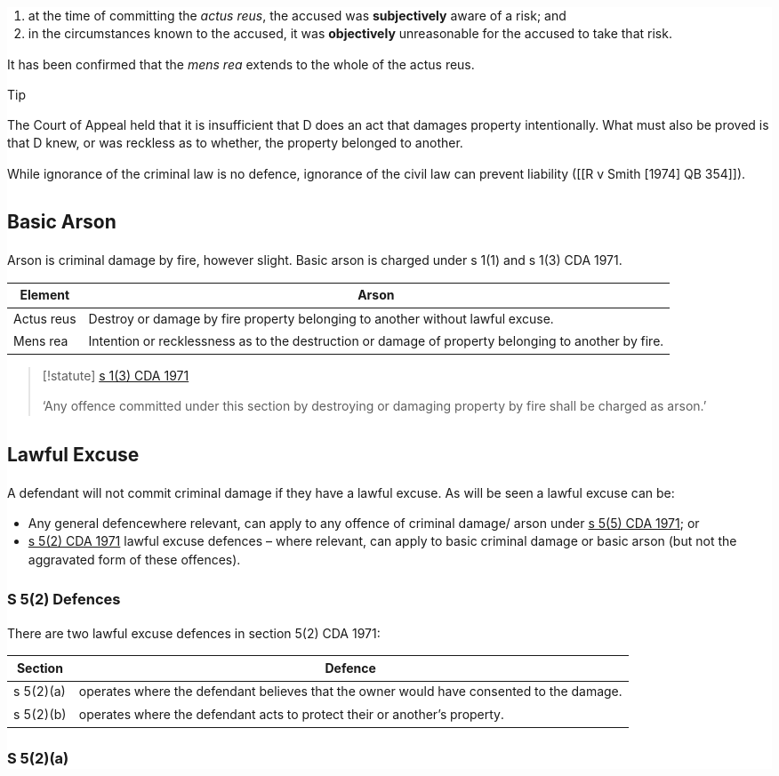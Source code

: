 1. at the time of committing the *actus reus*, the accused was **subjectively** aware of a risk; and
2. in the circumstances known to the accused, it was **objectively** unreasonable for the accused to take that risk.

It has been confirmed that the *mens rea* extends to the whole of the actus reus.

> [!tip]
> The Court of Appeal held that it is insufficient that D does an act that damages property intentionally. What must also be proved is that D knew, or was reckless as to whether, the property belonged to another.

While ignorance of the criminal law is no defence, ignorance of the civil law can prevent liability ([[R v Smith [1974] QB 354]]).

## Basic Arson

Arson is criminal damage by fire, however slight. Basic arson is charged under s 1(1) and s 1(3) CDA 1971.

| Element    | Arson                                                                          |
| ---------- | ------------------------------------------------------------------------------ |
| Actus reus | Destroy or damage by fire property belonging to another without lawful excuse. |
| Mens rea   | Intention or recklessness as to the destruction or damage of property belonging to another by fire.                                                                               |

> [!statute] [s 1(3) CDA 1971](https://www.legislation.gov.uk/ukpga/1971/48/section/1)
> 
> ‘Any offence committed under this section by destroying or damaging property by fire shall be charged as arson.’

## Lawful Excuse

A defendant will not commit criminal damage if they have a lawful excuse. As will be seen a lawful excuse can be:

- Any general defencewhere relevant, can apply to any offence of criminal damage/ arson under [s 5(5) CDA 1971](https://www.legislation.gov.uk/ukpga/1971/48/section/5); or
- [s 5(2) CDA 1971](https://www.legislation.gov.uk/ukpga/1971/48/section/5) lawful excuse defences – where relevant, can apply to basic criminal damage or basic arson (but not the aggravated form of these offences).

### S 5(2) Defences

There are two lawful excuse defences in section 5(2) CDA 1971:

| Section   | Defence                                                                                  |
| --------- | ---------------------------------------------------------------------------------------- |
| s 5(2)(a) | operates where the defendant believes that the owner would have consented to the damage. |
| s 5(2)(b) | operates where the defendant acts to protect their or another’s property.                                                                                         |

### S 5(2)(a)
